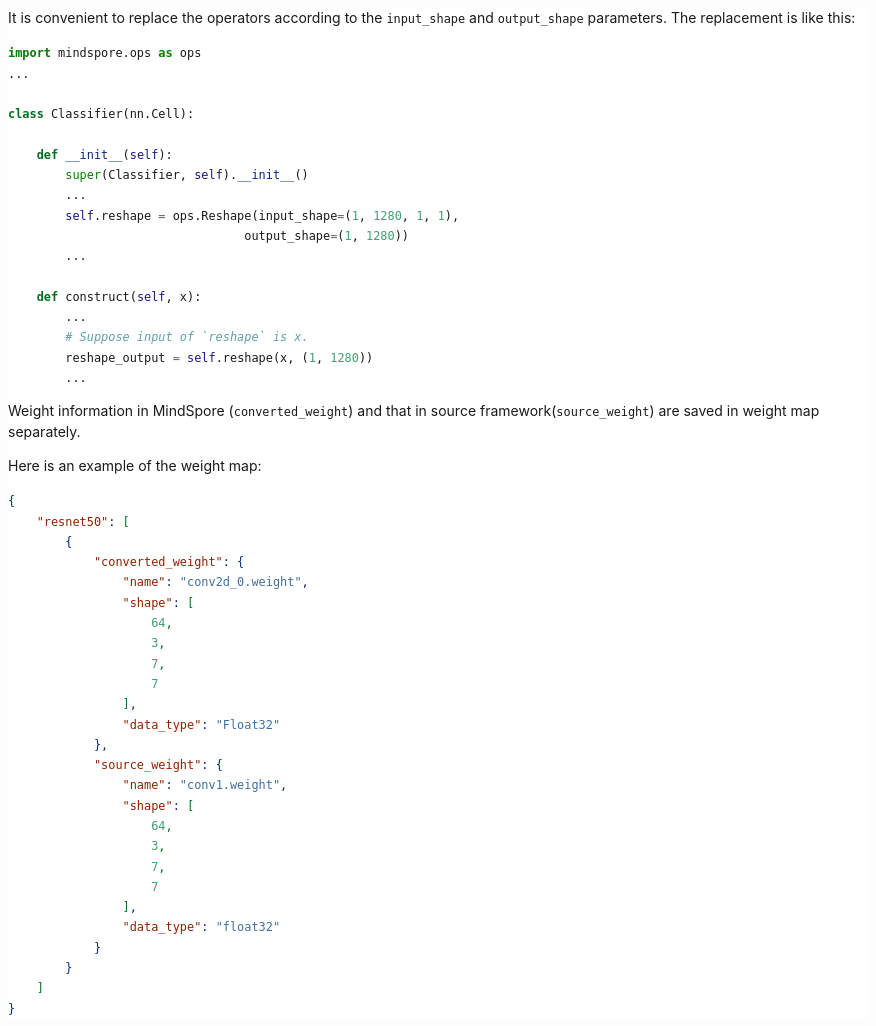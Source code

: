 It is convenient to replace the operators according to the `input_shape` and `output_shape` parameters. The replacement is like this:

```python
import mindspore.ops as ops
...

class Classifier(nn.Cell):

    def __init__(self):
        super(Classifier, self).__init__()
        ...
        self.reshape = ops.Reshape(input_shape=(1, 1280, 1, 1),
                                 output_shape=(1, 1280))
        ...

    def construct(self, x):
        ...
        # Suppose input of `reshape` is x.
        reshape_output = self.reshape(x, (1, 1280))
        ...

```

Weight information in MindSpore (`converted_weight`) and that in source framework(`source_weight`) are saved in weight map separately.

Here is an example of the weight map:

```json
{
    "resnet50": [
        {
            "converted_weight": {
                "name": "conv2d_0.weight",
                "shape": [
                    64,
                    3,
                    7,
                    7
                ],
                "data_type": "Float32"
            },
            "source_weight": {
                "name": "conv1.weight",
                "shape": [
                    64,
                    3,
                    7,
                    7
                ],
                "data_type": "float32"
            }
        }
    ]
}
```
